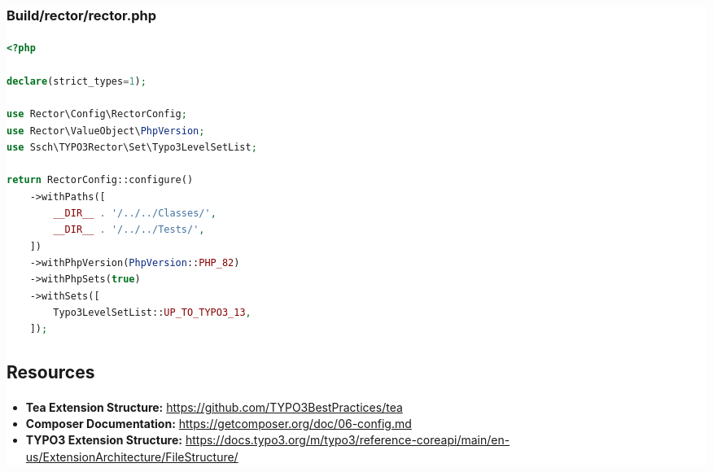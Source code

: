 ### Build/rector/rector.php

```php
<?php

declare(strict_types=1);

use Rector\Config\RectorConfig;
use Rector\ValueObject\PhpVersion;
use Ssch\TYPO3Rector\Set\Typo3LevelSetList;

return RectorConfig::configure()
    ->withPaths([
        __DIR__ . '/../../Classes/',
        __DIR__ . '/../../Tests/',
    ])
    ->withPhpVersion(PhpVersion::PHP_82)
    ->withPhpSets(true)
    ->withSets([
        Typo3LevelSetList::UP_TO_TYPO3_13,
    ]);
```

## Resources

- **Tea Extension Structure:** https://github.com/TYPO3BestPractices/tea
- **Composer Documentation:** https://getcomposer.org/doc/06-config.md
- **TYPO3 Extension Structure:** https://docs.typo3.org/m/typo3/reference-coreapi/main/en-us/ExtensionArchitecture/FileStructure/
